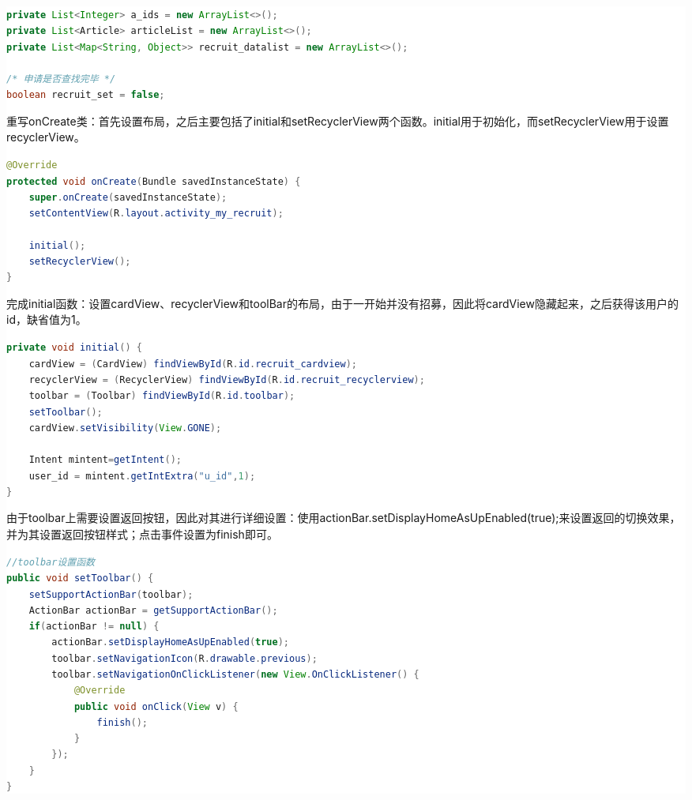```java
private List<Integer> a_ids = new ArrayList<>();
private List<Article> articleList = new ArrayList<>();
private List<Map<String, Object>> recruit_datalist = new ArrayList<>();

/* 申请是否查找完毕 */
boolean recruit_set = false;
```

重写onCreate类：首先设置布局，之后主要包括了initial和setRecyclerView两个函数。initial用于初始化，而setRecyclerView用于设置recyclerView。

```java
@Override
protected void onCreate(Bundle savedInstanceState) {
    super.onCreate(savedInstanceState);
    setContentView(R.layout.activity_my_recruit);

    initial();
    setRecyclerView();
}
```

完成initial函数：设置cardView、recyclerView和toolBar的布局，由于一开始并没有招募，因此将cardView隐藏起来，之后获得该用户的id，缺省值为1。

```java
private void initial() {
    cardView = (CardView) findViewById(R.id.recruit_cardview);
    recyclerView = (RecyclerView) findViewById(R.id.recruit_recyclerview);
    toolbar = (Toolbar) findViewById(R.id.toolbar);
    setToolbar();
    cardView.setVisibility(View.GONE);

    Intent mintent=getIntent();
    user_id = mintent.getIntExtra("u_id",1);
}
```

由于toolbar上需要设置返回按钮，因此对其进行详细设置：使用actionBar.setDisplayHomeAsUpEnabled(true);来设置返回的切换效果，并为其设置返回按钮样式；点击事件设置为finish即可。

```java
//toolbar设置函数
public void setToolbar() {
    setSupportActionBar(toolbar);
    ActionBar actionBar = getSupportActionBar();
    if(actionBar != null) {
        actionBar.setDisplayHomeAsUpEnabled(true);
        toolbar.setNavigationIcon(R.drawable.previous);
        toolbar.setNavigationOnClickListener(new View.OnClickListener() {
            @Override
            public void onClick(View v) {
                finish();
            }
        });
    }
}
```
